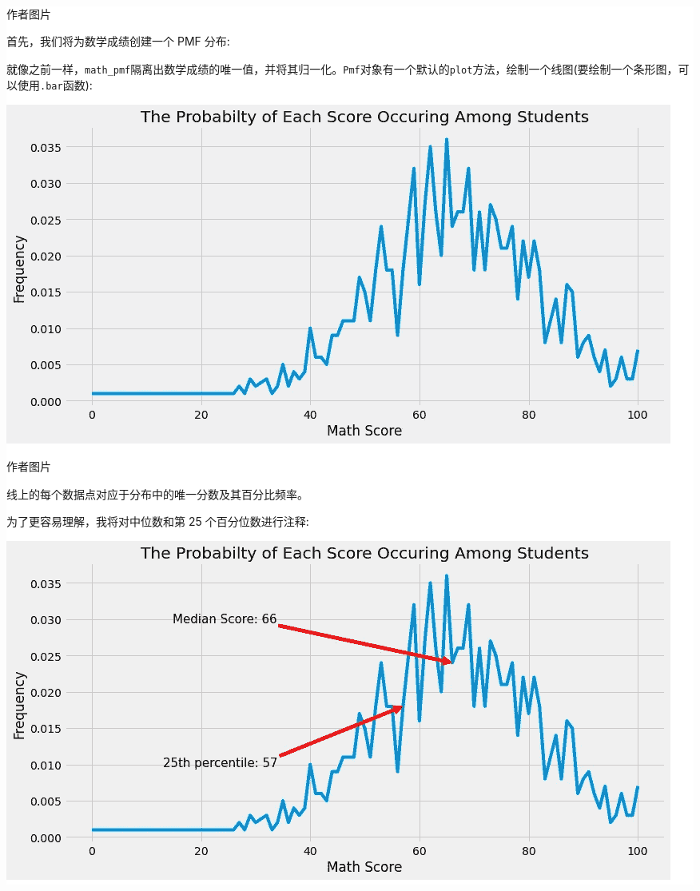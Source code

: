 作者图片

首先，我们将为数学成绩创建一个 PMF 分布:

就像之前一样，`math_pmf`隔离出数学成绩的唯一值，并将其归一化。`Pmf`对象有一个默认的`plot`方法，绘制一个线图(要绘制一个条形图，可以使用`.bar`函数):

![](img/83e26271d3e0f80951b2eb8eef7b18ee.png)

作者图片

线上的每个数据点对应于分布中的唯一分数及其百分比频率。

为了更容易理解，我将对中位数和第 25 个百分位数进行注释:

![](img/560134e04590e00cf5e9cc4ada8efcd0.png)
